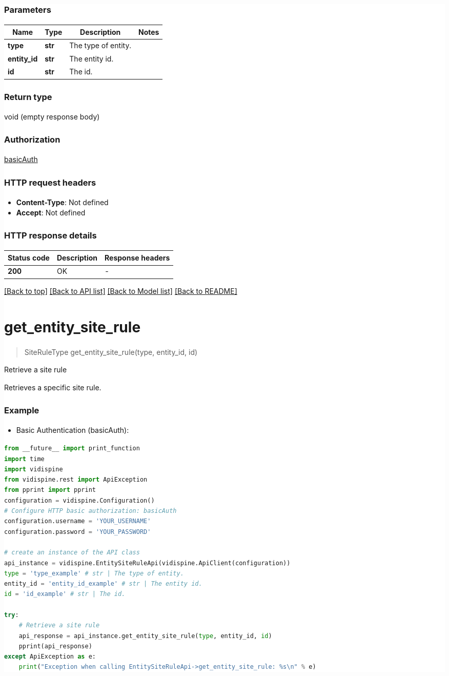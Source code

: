 ### Parameters

Name | Type | Description  | Notes
------------- | ------------- | ------------- | -------------
 **type** | **str**| The type of entity. | 
 **entity_id** | **str**| The entity id. | 
 **id** | **str**| The id. | 

### Return type

void (empty response body)

### Authorization

[basicAuth](../README.md#basicAuth)

### HTTP request headers

 - **Content-Type**: Not defined
 - **Accept**: Not defined

### HTTP response details
| Status code | Description | Response headers |
|-------------|-------------|------------------|
**200** | OK |  -  |

[[Back to top]](#) [[Back to API list]](../README.md#documentation-for-api-endpoints) [[Back to Model list]](../README.md#documentation-for-models) [[Back to README]](../README.md)

# **get_entity_site_rule**
> SiteRuleType get_entity_site_rule(type, entity_id, id)

Retrieve a site rule

Retrieves a specific site rule.

### Example

* Basic Authentication (basicAuth):
```python
from __future__ import print_function
import time
import vidispine
from vidispine.rest import ApiException
from pprint import pprint
configuration = vidispine.Configuration()
# Configure HTTP basic authorization: basicAuth
configuration.username = 'YOUR_USERNAME'
configuration.password = 'YOUR_PASSWORD'

# create an instance of the API class
api_instance = vidispine.EntitySiteRuleApi(vidispine.ApiClient(configuration))
type = 'type_example' # str | The type of entity.
entity_id = 'entity_id_example' # str | The entity id.
id = 'id_example' # str | The id.

try:
    # Retrieve a site rule
    api_response = api_instance.get_entity_site_rule(type, entity_id, id)
    pprint(api_response)
except ApiException as e:
    print("Exception when calling EntitySiteRuleApi->get_entity_site_rule: %s\n" % e)
```
